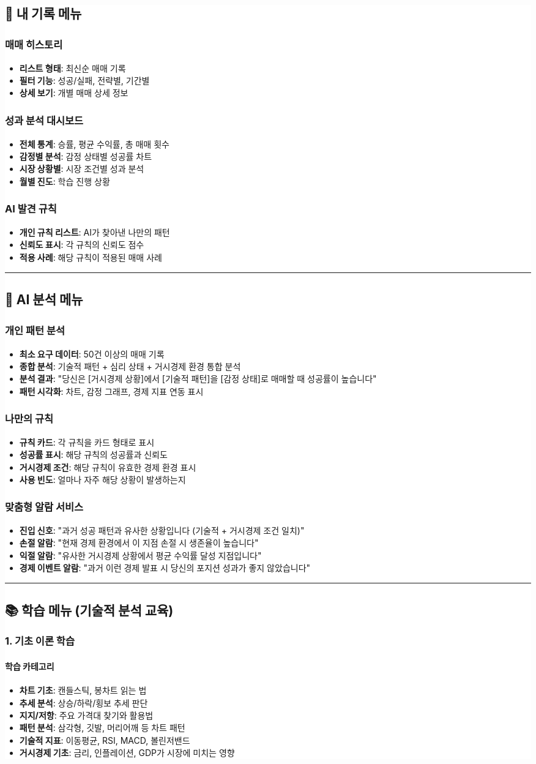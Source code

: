 
## 📝 **내 기록 메뉴**

### **매매 히스토리**
- **리스트 형태**: 최신순 매매 기록
- **필터 기능**: 성공/실패, 전략별, 기간별
- **상세 보기**: 개별 매매 상세 정보

### **성과 분석 대시보드**
- **전체 통계**: 승률, 평균 수익률, 총 매매 횟수
- **감정별 분석**: 감정 상태별 성공률 차트
- **시장 상황별**: 시장 조건별 성과 분석
- **월별 진도**: 학습 진행 상황

### **AI 발견 규칙**
- **개인 규칙 리스트**: AI가 찾아낸 나만의 패턴
- **신뢰도 표시**: 각 규칙의 신뢰도 점수
- **적용 사례**: 해당 규칙이 적용된 매매 사례

---

## 🤖 **AI 분석 메뉴**

### **개인 패턴 분석**
- **최소 요구 데이터**: 50건 이상의 매매 기록
- **종합 분석**: 기술적 패턴 + 심리 상태 + 거시경제 환경 통합 분석
- **분석 결과**: "당신은 [거시경제 상황]에서 [기술적 패턴]을 [감정 상태]로 매매할 때 성공률이 높습니다"
- **패턴 시각화**: 차트, 감정 그래프, 경제 지표 연동 표시

### **나만의 규칙**
- **규칙 카드**: 각 규칙을 카드 형태로 표시
- **성공률 표시**: 해당 규칙의 성공률과 신뢰도
- **거시경제 조건**: 해당 규칙이 유효한 경제 환경 표시
- **사용 빈도**: 얼마나 자주 해당 상황이 발생하는지

### **맞춤형 알람 서비스**
- **진입 신호**: "과거 성공 패턴과 유사한 상황입니다 (기술적 + 거시경제 조건 일치)"
- **손절 알람**: "현재 경제 환경에서 이 지점 손절 시 생존율이 높습니다"
- **익절 알람**: "유사한 거시경제 상황에서 평균 수익률 달성 지점입니다"
- **경제 이벤트 알람**: "과거 이런 경제 발표 시 당신의 포지션 성과가 좋지 않았습니다"

---

## 📚 **학습 메뉴 (기술적 분석 교육)**

### **1. 기초 이론 학습**

#### **학습 카테고리**
- **차트 기초**: 캔들스틱, 봉차트 읽는 법
- **추세 분석**: 상승/하락/횡보 추세 판단
- **지지/저항**: 주요 가격대 찾기와 활용법
- **패턴 분석**: 삼각형, 깃발, 머리어깨 등 차트 패턴
- **기술적 지표**: 이동평균, RSI, MACD, 볼린저밴드
- **거시경제 기초**: 금리, 인플레이션, GDP가 시장에 미치는 영향
